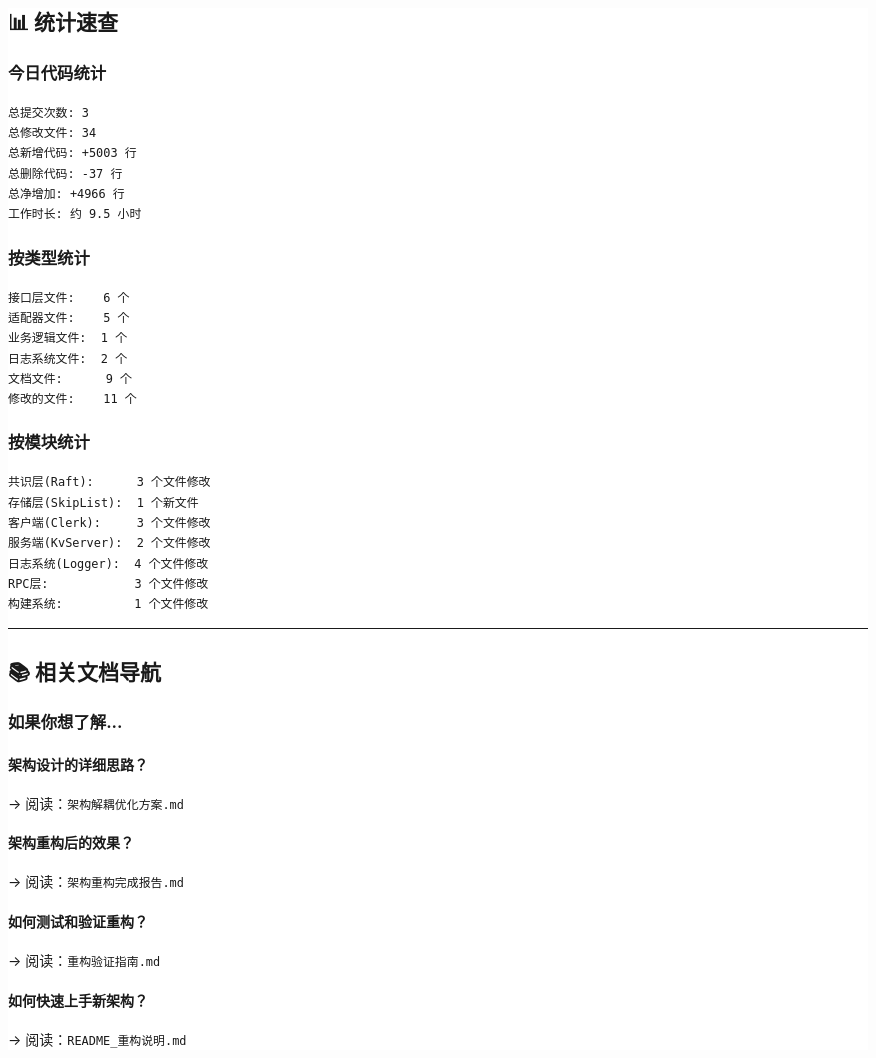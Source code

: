 
## 📊 统计速查

### 今日代码统计
```
总提交次数: 3
总修改文件: 34
总新增代码: +5003 行
总删除代码: -37 行
总净增加: +4966 行
工作时长: 约 9.5 小时
```

### 按类型统计
```
接口层文件:    6 个
适配器文件:    5 个
业务逻辑文件:  1 个
日志系统文件:  2 个
文档文件:      9 个
修改的文件:    11 个
```

### 按模块统计
```
共识层(Raft):      3 个文件修改
存储层(SkipList):  1 个新文件
客户端(Clerk):     3 个文件修改
服务端(KvServer):  2 个文件修改
日志系统(Logger):  4 个文件修改
RPC层:            3 个文件修改
构建系统:          1 个文件修改
```

---

## 📚 相关文档导航

### 如果你想了解...

#### 架构设计的详细思路？
→ 阅读：`架构解耦优化方案.md`

#### 架构重构后的效果？
→ 阅读：`架构重构完成报告.md`

#### 如何测试和验证重构？
→ 阅读：`重构验证指南.md`

#### 如何快速上手新架构？
→ 阅读：`README_重构说明.md`
